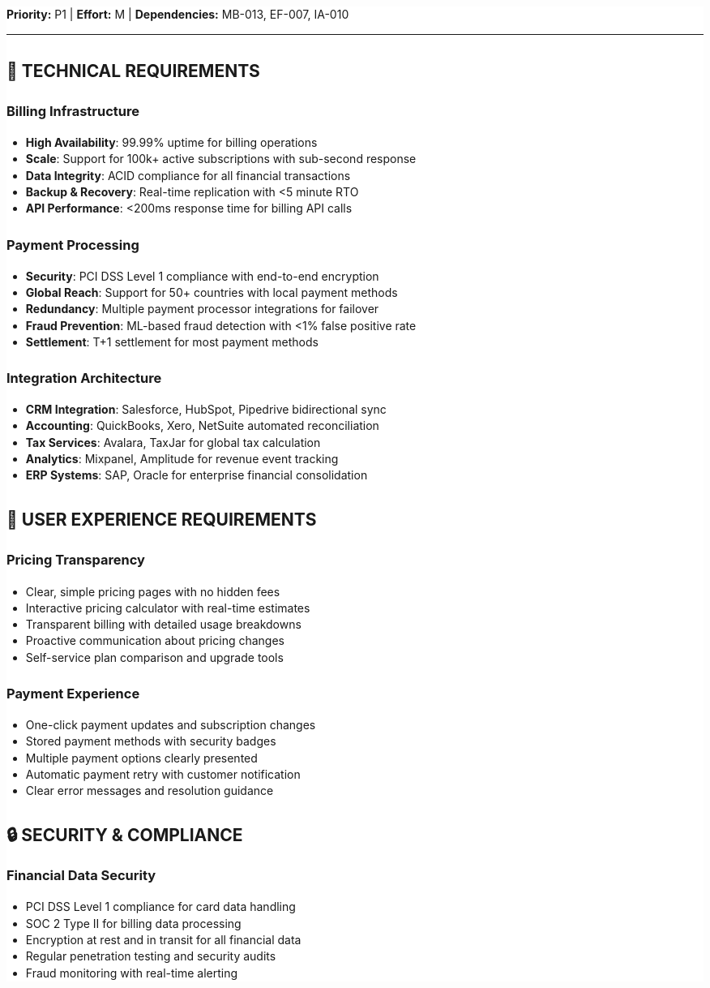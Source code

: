 **Priority:** P1 | **Effort:** M | **Dependencies:** MB-013, EF-007, IA-010

---

## 🔧 **TECHNICAL REQUIREMENTS**

### **Billing Infrastructure**
- **High Availability**: 99.99% uptime for billing operations
- **Scale**: Support for 100k+ active subscriptions with sub-second response
- **Data Integrity**: ACID compliance for all financial transactions
- **Backup & Recovery**: Real-time replication with <5 minute RTO
- **API Performance**: <200ms response time for billing API calls

### **Payment Processing**
- **Security**: PCI DSS Level 1 compliance with end-to-end encryption
- **Global Reach**: Support for 50+ countries with local payment methods
- **Redundancy**: Multiple payment processor integrations for failover
- **Fraud Prevention**: ML-based fraud detection with <1% false positive rate
- **Settlement**: T+1 settlement for most payment methods

### **Integration Architecture**
- **CRM Integration**: Salesforce, HubSpot, Pipedrive bidirectional sync
- **Accounting**: QuickBooks, Xero, NetSuite automated reconciliation
- **Tax Services**: Avalara, TaxJar for global tax calculation
- **Analytics**: Mixpanel, Amplitude for revenue event tracking
- **ERP Systems**: SAP, Oracle for enterprise financial consolidation

## 🎨 **USER EXPERIENCE REQUIREMENTS**

### **Pricing Transparency**
- Clear, simple pricing pages with no hidden fees
- Interactive pricing calculator with real-time estimates
- Transparent billing with detailed usage breakdowns
- Proactive communication about pricing changes
- Self-service plan comparison and upgrade tools

### **Payment Experience**
- One-click payment updates and subscription changes
- Stored payment methods with security badges
- Multiple payment options clearly presented
- Automatic payment retry with customer notification
- Clear error messages and resolution guidance

## 🔒 **SECURITY & COMPLIANCE**

### **Financial Data Security**
- PCI DSS Level 1 compliance for card data handling
- SOC 2 Type II for billing data processing
- Encryption at rest and in transit for all financial data
- Regular penetration testing and security audits
- Fraud monitoring with real-time alerting
